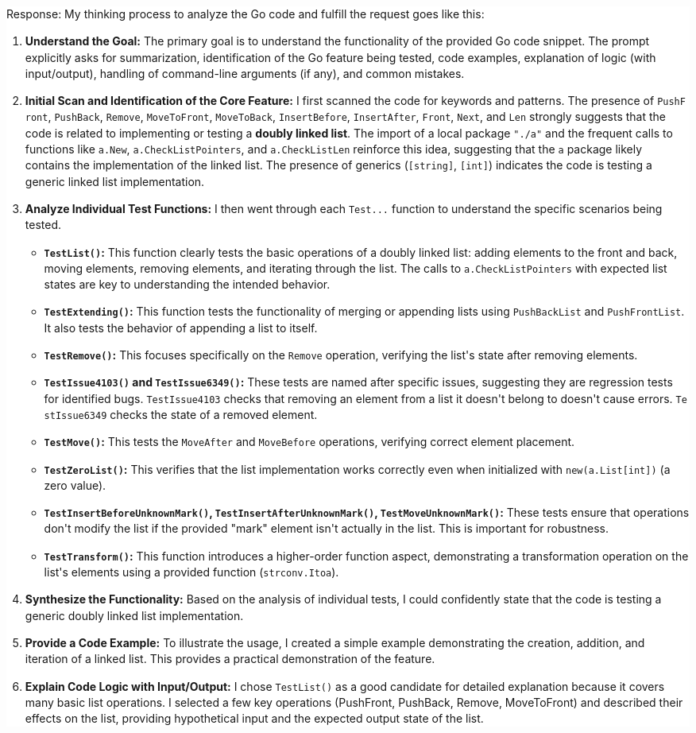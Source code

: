 Response: My thinking process to analyze the Go code and fulfill the request goes like this:

1. **Understand the Goal:** The primary goal is to understand the functionality of the provided Go code snippet. The prompt explicitly asks for summarization, identification of the Go feature being tested, code examples, explanation of logic (with input/output), handling of command-line arguments (if any), and common mistakes.

2. **Initial Scan and Identification of the Core Feature:** I first scanned the code for keywords and patterns. The presence of `PushFront`, `PushBack`, `Remove`, `MoveToFront`, `MoveToBack`, `InsertBefore`, `InsertAfter`, `Front`, `Next`, and `Len` strongly suggests that the code is related to implementing or testing a **doubly linked list**. The import of a local package `"./a"` and the frequent calls to functions like `a.New`, `a.CheckListPointers`, and `a.CheckListLen` reinforce this idea, suggesting that the `a` package likely contains the implementation of the linked list. The presence of generics (`[string]`, `[int]`) indicates the code is testing a generic linked list implementation.

3. **Analyze Individual Test Functions:**  I then went through each `Test...` function to understand the specific scenarios being tested.

    * **`TestList()`:** This function clearly tests the basic operations of a doubly linked list: adding elements to the front and back, moving elements, removing elements, and iterating through the list. The calls to `a.CheckListPointers` with expected list states are key to understanding the intended behavior.

    * **`TestExtending()`:** This function tests the functionality of merging or appending lists using `PushBackList` and `PushFrontList`. It also tests the behavior of appending a list to itself.

    * **`TestRemove()`:** This focuses specifically on the `Remove` operation, verifying the list's state after removing elements.

    * **`TestIssue4103()` and `TestIssue6349()`:** These tests are named after specific issues, suggesting they are regression tests for identified bugs. `TestIssue4103` checks that removing an element from a list it doesn't belong to doesn't cause errors. `TestIssue6349` checks the state of a removed element.

    * **`TestMove()`:** This tests the `MoveAfter` and `MoveBefore` operations, verifying correct element placement.

    * **`TestZeroList()`:** This verifies that the list implementation works correctly even when initialized with `new(a.List[int])` (a zero value).

    * **`TestInsertBeforeUnknownMark()`, `TestInsertAfterUnknownMark()`, `TestMoveUnknownMark()`:** These tests ensure that operations don't modify the list if the provided "mark" element isn't actually in the list. This is important for robustness.

    * **`TestTransform()`:** This function introduces a higher-order function aspect, demonstrating a transformation operation on the list's elements using a provided function (`strconv.Itoa`).

4. **Synthesize the Functionality:** Based on the analysis of individual tests, I could confidently state that the code is testing a generic doubly linked list implementation.

5. **Provide a Code Example:**  To illustrate the usage, I created a simple example demonstrating the creation, addition, and iteration of a linked list. This provides a practical demonstration of the feature.

6. **Explain Code Logic with Input/Output:** I chose `TestList()` as a good candidate for detailed explanation because it covers many basic list operations. I selected a few key operations (PushFront, PushBack, Remove, MoveToFront) and described their effects on the list, providing hypothetical input and the expected output state of the list.
